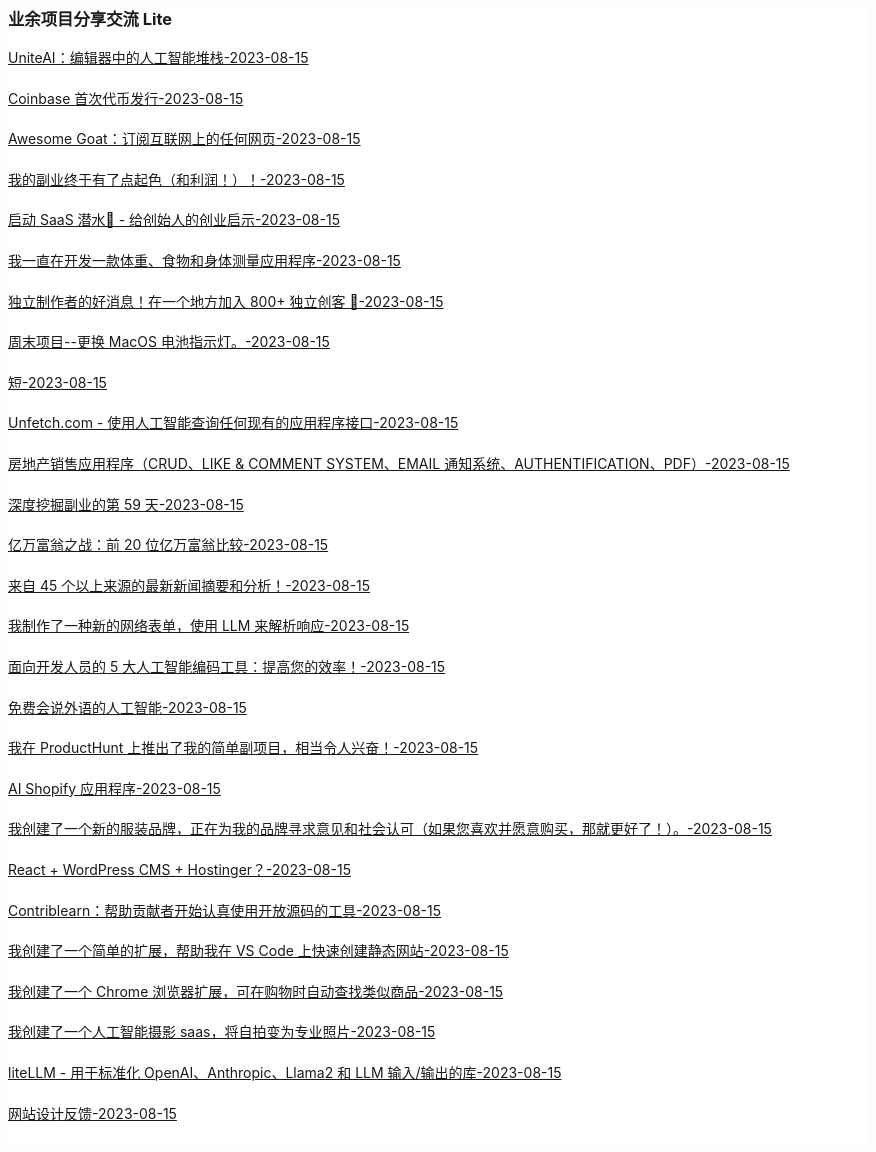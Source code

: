 



###  业余项目分享交流 Lite

<a target=_blank rel=nofollow href="https://www.reddit.com/r/SideProject/comments/15s4kvk/uniteai_your_aistack_in_your_editor/" >UniteAI：编辑器中的人工智能堆栈-2023-08-15</a><br/><br/><a target=_blank rel=nofollow href="https://www.reddit.com/r/SideProject/comments/15s3rf4/coinbase_firstever_token_distribution/" >Coinbase 首次代币发行-2023-08-15</a><br/><br/><a target=_blank rel=nofollow href="https://www.reddit.com/r/SideProject/comments/15s3j75/awesome_goat_subscribe_to_any_page_on_the_internet/" >Awesome Goat：订阅互联网上的任何网页-2023-08-15</a><br/><br/><a target=_blank rel=nofollow href="https://www.reddit.com/r/SideProject/comments/15s2p75/finally_getting_a_bit_of_momentum_and_profit_on/" >我的副业终于有了点起色（和利润！）！-2023-08-15</a><br/><br/><a target=_blank rel=nofollow href="https://www.reddit.com/r/SideProject/comments/15s0d7u/launching_saas_dives_startup_inspiration_for/" >启动 SaaS 潜水🚀 - 给创始人的创业启示-2023-08-15</a><br/><br/><a target=_blank rel=nofollow href="https://www.reddit.com/r/SideProject/comments/15rziox/ive_been_working_on_a_weight_food_and_body/" >我一直在开发一款体重、食物和身体测量应用程序-2023-08-15</a><br/><br/><a target=_blank rel=nofollow href="https://www.reddit.com/r/SideProject/comments/15rz3i2/exciting_news_for_indie_makers_join_800/" >独立制作者的好消息！在一个地方加入 800+ 独立创客 🚀-2023-08-15</a><br/><br/><a target=_blank rel=nofollow href="https://old.reddit.com/r/SideProject/comments/15ryp94/weekend_project_a_macos_battery_indicator/" >周末项目--更换 MacOS 电池指示灯。-2023-08-15</a><br/><br/><a target=_blank rel=nofollow href="https://www.reddit.com/r/SideProject/comments/15rx9gw/short/" >短-2023-08-15</a><br/><br/><a target=_blank rel=nofollow href="https://unfetch.com/" >Unfetch.com - 使用人工智能查询任何现有的应用程序接口-2023-08-15</a><br/><br/><a target=_blank rel=nofollow href="https://www.reddit.com/r/SideProject/comments/15rwk5d/real_estate_sales_application_crudlike_comment/" >房地产销售应用程序（CRUD、LIKE & COMMENT SYSTEM、EMAIL 通知系统、AUTHENTIFICATION、PDF）-2023-08-15</a><br/><br/><a target=_blank rel=nofollow href="https://www.reddit.com/r/SideProject/comments/15rwjm7/day_59_of_deep_dives_into_side_hustles/" >深度挖掘副业的第 59 天-2023-08-15</a><br/><br/><a target=_blank rel=nofollow href="https://mildspring.co/compare-billionaires/" >亿万富翁之战：前 20 位亿万富翁比较-2023-08-15</a><br/><br/><a target=_blank rel=nofollow href="https://old.reddit.com/r/SideProject/comments/15rtero/latest_news_summaries_and_analysis_from_45_sources/" >来自 45 个以上来源的最新新闻摘要和分析！-2023-08-15</a><br/><br/><a target=_blank rel=nofollow href="https://www.semiform.ai/" >我制作了一种新的网络表单，使用 LLM 来解析响应-2023-08-15</a><br/><br/><a target=_blank rel=nofollow href="https://old.reddit.com/r/aitoolhouse/comments/15qyr9o/top_5_aipowered_coding_tools_for_developers_boost/" >面向开发人员的 5 大人工智能编码工具：提高您的效率！-2023-08-15</a><br/><br/><a target=_blank rel=nofollow href="https://www.reddit.com/r/SideProject/comments/15rrkh2/an_ai_to_speak_foreign_languages_for_free/" >免费会说外语的人工智能-2023-08-15</a><br/><br/><a target=_blank rel=nofollow href="https://old.reddit.com/r/SideProject/comments/15rphjr/i_launched_my_simple_side_project_on_producthunt/" >我在 ProductHunt 上推出了我的简单副项目，相当令人兴奋！-2023-08-15</a><br/><br/><a target=_blank rel=nofollow href="https://www.reddit.com/r/SideProject/comments/15rpdia/ai_shopify_app/" >AI Shopify 应用程序-2023-08-15</a><br/><br/><a target=_blank rel=nofollow href="https://www.reddit.com/gallery/15rp5w3" >我创建了一个新的服装品牌，正在为我的品牌寻求意见和社会认可（如果您喜欢并愿意购买，那就更好了！）。-2023-08-15</a><br/><br/><a target=_blank rel=nofollow href="https://www.reddit.com/r/SideProject/comments/15rmh1t/react_wordpress_cms_hostinger/" >React + WordPress CMS + Hostinger？-2023-08-15</a><br/><br/><a target=_blank rel=nofollow href="https://www.reddit.com/r/SideProject/comments/15rlxs0/contriblearn_a_tool_for_helping_contributors_get/" >Contriblearn：帮助贡献者开始认真使用开放源码的工具-2023-08-15</a><br/><br/><a target=_blank rel=nofollow href="https://www.reddit.com/r/SideProject/comments/15rjcuh/i_build_a_simple_extension_to_help_me_build/" >我创建了一个简单的扩展，帮助我在 VS Code 上快速创建静态网站-2023-08-15</a><br/><br/><a target=_blank rel=nofollow href="https://bepricewise.com/" >我创建了一个 Chrome 浏览器扩展，可在购物时自动查找类似商品-2023-08-15</a><br/><br/><a target=_blank rel=nofollow href="https://www.reddit.com/r/SideProject/comments/15ri47i/i_built_a_ai_photography_saas_to_transform/" >我创建了一个人工智能摄影 saas，将自拍变为专业照片-2023-08-15</a><br/><br/><a target=_blank rel=nofollow href="https://www.reddit.com/r/SideProject/comments/15rerxl/litellm_library_to_standardize_openai_anthropic/" >liteLLM - 用于标准化 OpenAI、Anthropic、Llama2 和 LLM 输入/输出的库-2023-08-15</a><br/><br/><a target=_blank rel=nofollow href="http://hotgirlapparel.com/" >网站设计反馈-2023-08-15</a><br/><br/>

